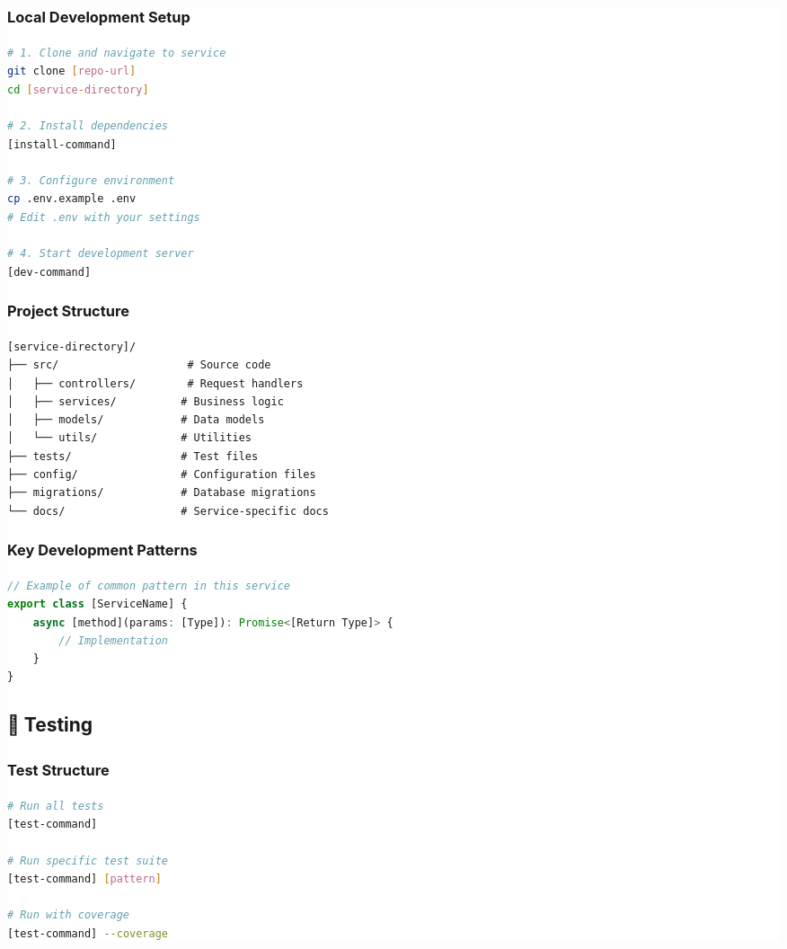 ### Local Development Setup

```bash
# 1. Clone and navigate to service
git clone [repo-url]
cd [service-directory]

# 2. Install dependencies
[install-command]

# 3. Configure environment
cp .env.example .env
# Edit .env with your settings

# 4. Start development server
[dev-command]
```

### Project Structure

```
[service-directory]/
├── src/                    # Source code
│   ├── controllers/        # Request handlers
│   ├── services/          # Business logic
│   ├── models/            # Data models
│   └── utils/             # Utilities
├── tests/                 # Test files
├── config/                # Configuration files
├── migrations/            # Database migrations
└── docs/                  # Service-specific docs
```

### Key Development Patterns

```typescript
// Example of common pattern in this service
export class [ServiceName] {
    async [method](params: [Type]): Promise<[Return Type]> {
        // Implementation
    }
}
```

## 🧪 Testing

### Test Structure

```bash
# Run all tests
[test-command]

# Run specific test suite
[test-command] [pattern]

# Run with coverage
[test-command] --coverage
```
